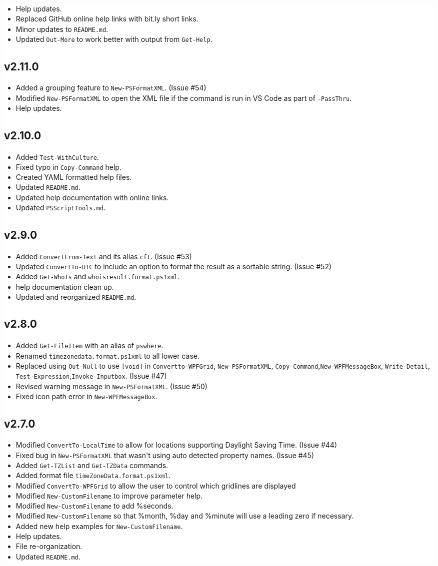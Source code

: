 - Help updates.
- Replaced GitHub online help links with bit.ly short links.
- Minor updates to `README.md`.
- Updated `Out-More` to work better with output from `Get-Help`.

## v2.11.0

- Added a grouping feature to `New-PSFormatXML`. (Issue #54)
- Modified `New-PSFormatXML` to open the XML file if the command is run in VS Code as part of `-PassThru`.
- Help updates.

## v2.10.0

- Added `Test-WithCulture`.
- Fixed typo in `Copy-Command` help.
- Created YAML formatted help files.
- Updated `README.md`.
- Updated help documentation with online links.
- Updated `PSScriptTools.md`.

## v2.9.0

- Added `ConvertFrom-Text` and its alias `cft`. (Issue #53)
- Updated `ConvertTo-UTC` to include an option to format the result as a sortable string. (Issue #52)
- Added `Get-WhoIs` and `whoisresult.format.ps1xml`.
- help documentation clean up.
- Updated and reorganized `README.md`.

## v2.8.0

- Added `Get-FileItem` with an alias of `pswhere`.
- Renamed `timezonedata.format.ps1xml` to all lower case.
- Replaced using `Out-Null` to use `[void]` in `Convertto-WPFGrid`,
 `New-PSFormatXML`, `Copy-Command`,`New-WPFMessageBox`, `Write-Detail`,
 `Test-Expression`,`Invoke-Inputbox`. (Issue #47)
- Revised warning message in `New-PSFormatXML`. (Issue #50)
- Fixed icon path error in `New-WPFMessageBox`.

## v2.7.0

- Modified `ConvertTo-LocalTime` to allow for locations supporting Daylight Saving Time. (Issue #44)
- Fixed bug in `New-PSFormatXML` that wasn't using auto detected property names. (Issue #45)
- Added `Get-TZList` and `Get-TZData` commands.
- Added format file `timeZoneData.format.ps1xml`.
- Modified `ConvertTo-WPFGrid` to allow the user to control which gridlines are displayed
- Modified `New-CustomFilename` to improve parameter help.
- Modified `New-CustomFilename` to add %seconds.
- Modified `New-CustomFilename` so that %month, %day and %minute will use a leading zero if necessary.
- Added new help examples for `New-CustomFilename`.
- Help updates.
- File re-organization.
- Updated `README.md`.
